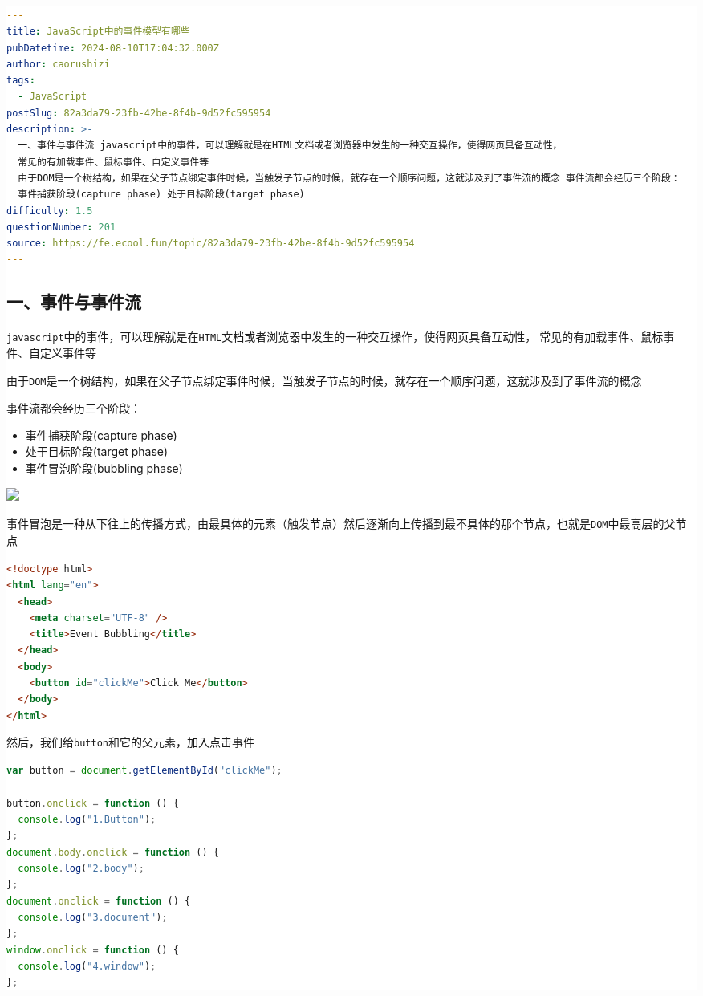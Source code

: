 ```yaml
---
title: JavaScript中的事件模型有哪些
pubDatetime: 2024-08-10T17:04:32.000Z
author: caorushizi
tags:
  - JavaScript
postSlug: 82a3da79-23fb-42be-8f4b-9d52fc595954
description: >-
  一、事件与事件流 javascript中的事件，可以理解就是在HTML文档或者浏览器中发生的一种交互操作，使得网页具备互动性，
  常见的有加载事件、鼠标事件、自定义事件等
  由于DOM是一个树结构，如果在父子节点绑定事件时候，当触发子节点的时候，就存在一个顺序问题，这就涉及到了事件流的概念 事件流都会经历三个阶段：
  事件捕获阶段(capture phase) 处于目标阶段(target phase)
difficulty: 1.5
questionNumber: 201
source: https://fe.ecool.fun/topic/82a3da79-23fb-42be-8f4b-9d52fc595954
---
```


## 一、事件与事件流

`javascript`中的事件，可以理解就是在`HTML`文档或者浏览器中发生的一种交互操作，使得网页具备互动性， 常见的有加载事件、鼠标事件、自定义事件等

由于`DOM`是一个树结构，如果在父子节点绑定事件时候，当触发子节点的时候，就存在一个顺序问题，这就涉及到了事件流的概念

事件流都会经历三个阶段：

- 事件捕获阶段(capture phase)
- 处于目标阶段(target phase)
- 事件冒泡阶段(bubbling phase)

![](https://static.ecool.fun//article/cda1838d-f839-4588-9787-bbaa0bec65ea.png)

事件冒泡是一种从下往上的传播方式，由最具体的元素（触发节点）然后逐渐向上传播到最不具体的那个节点，也就是`DOM`中最高层的父节点

```html
<!doctype html>
<html lang="en">
  <head>
    <meta charset="UTF-8" />
    <title>Event Bubbling</title>
  </head>
  <body>
    <button id="clickMe">Click Me</button>
  </body>
</html>
```

然后，我们给`button`和它的父元素，加入点击事件

```js
var button = document.getElementById("clickMe");

button.onclick = function () {
  console.log("1.Button");
};
document.body.onclick = function () {
  console.log("2.body");
};
document.onclick = function () {
  console.log("3.document");
};
window.onclick = function () {
  console.log("4.window");
};
```
